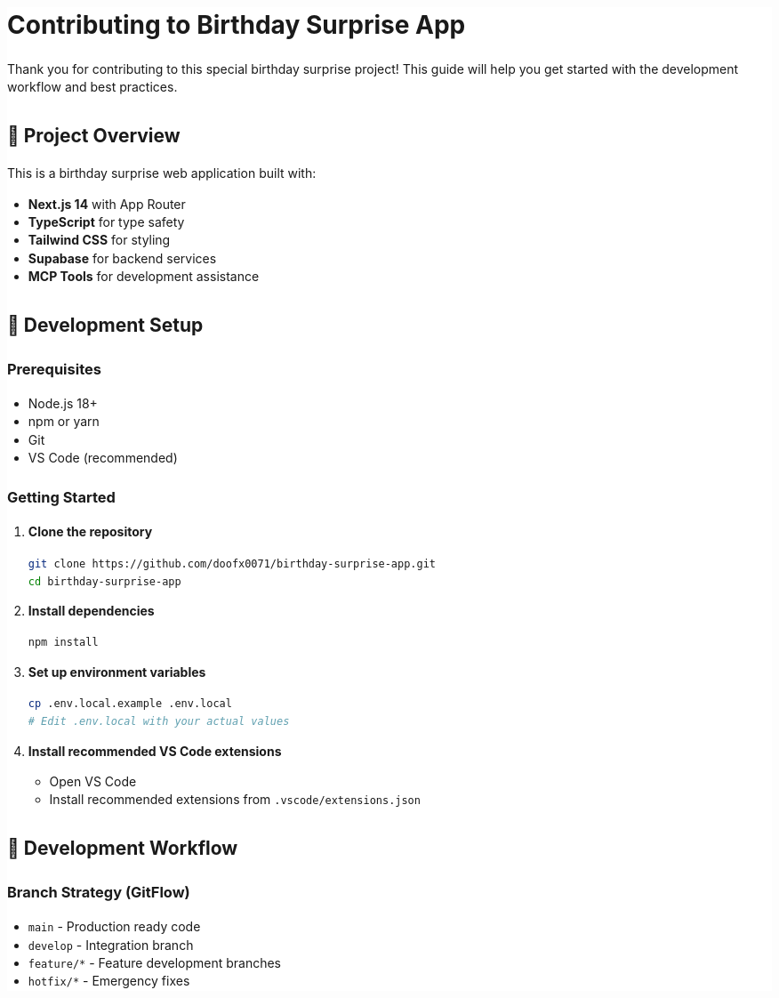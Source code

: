 # Contributing to Birthday Surprise App

Thank you for contributing to this special birthday surprise project! This guide will help you get started with the development workflow and best practices.

## 🎯 Project Overview

This is a birthday surprise web application built with:
- **Next.js 14** with App Router
- **TypeScript** for type safety
- **Tailwind CSS** for styling
- **Supabase** for backend services
- **MCP Tools** for development assistance

## 🔧 Development Setup

### Prerequisites
- Node.js 18+ 
- npm or yarn
- Git
- VS Code (recommended)

### Getting Started

1. **Clone the repository**
   ```bash
   git clone https://github.com/doofx0071/birthday-surprise-app.git
   cd birthday-surprise-app
   ```

2. **Install dependencies**
   ```bash
   npm install
   ```

3. **Set up environment variables**
   ```bash
   cp .env.local.example .env.local
   # Edit .env.local with your actual values
   ```

4. **Install recommended VS Code extensions**
   - Open VS Code
   - Install recommended extensions from `.vscode/extensions.json`

## 🔄 Development Workflow

### Branch Strategy (GitFlow)
- `main` - Production ready code
- `develop` - Integration branch  
- `feature/*` - Feature development branches
- `hotfix/*` - Emergency fixes
